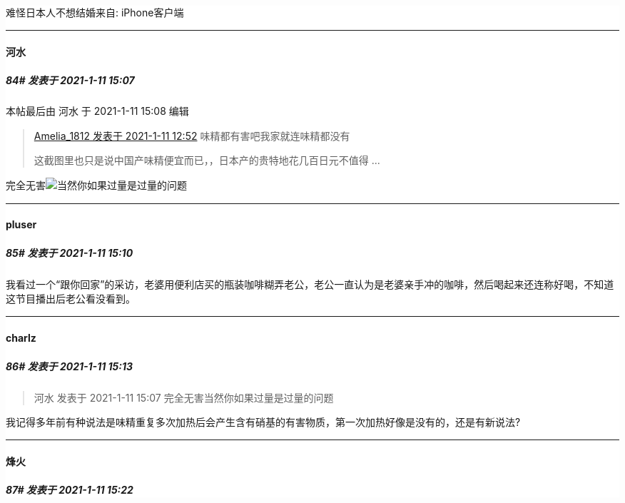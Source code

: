 

难怪日本人不想结婚来自: iPhone客户端







*****

####  河水  
##### 84#       发表于 2021-1-11 15:07



 本帖最后由 河水 于 2021-1-11 15:08 编辑 
<blockquote><a href="httphttps://bbs.saraba1st.com/2b/forum.php?mod=redirect&amp;goto=findpost&amp;pid=50000157&amp;ptid=1982279" target="_blank">Amelia_1812 发表于 2021-1-11 12:52</a>
味精都有害吧我家就连味精都没有

这截图里也只是说中国产味精便宜而已，，日本产的贵特地花几百日元不值得 ...</blockquote>
完全无害<img src="https://static.saraba1st.com/image/smiley/face2017/001.png" referrerpolicy="no-referrer">当然你如果过量是过量的问题







*****

####  pluser  
##### 85#       发表于 2021-1-11 15:10




我看过一个“跟你回家”的采访，老婆用便利店买的瓶装咖啡糊弄老公，老公一直认为是老婆亲手冲的咖啡，然后喝起来还连称好喝，不知道这节目播出后老公看没看到。







*****

####  charlz  
##### 86#       发表于 2021-1-11 15:13



<blockquote>河水 发表于 2021-1-11 15:07
完全无害当然你如果过量是过量的问题</blockquote>
我记得多年前有种说法是味精重复多次加热后会产生含有硝基的有害物质，第一次加热好像是没有的，还是有新说法?







*****

####  烽火  
##### 87#       发表于 2021-1-11 15:22
